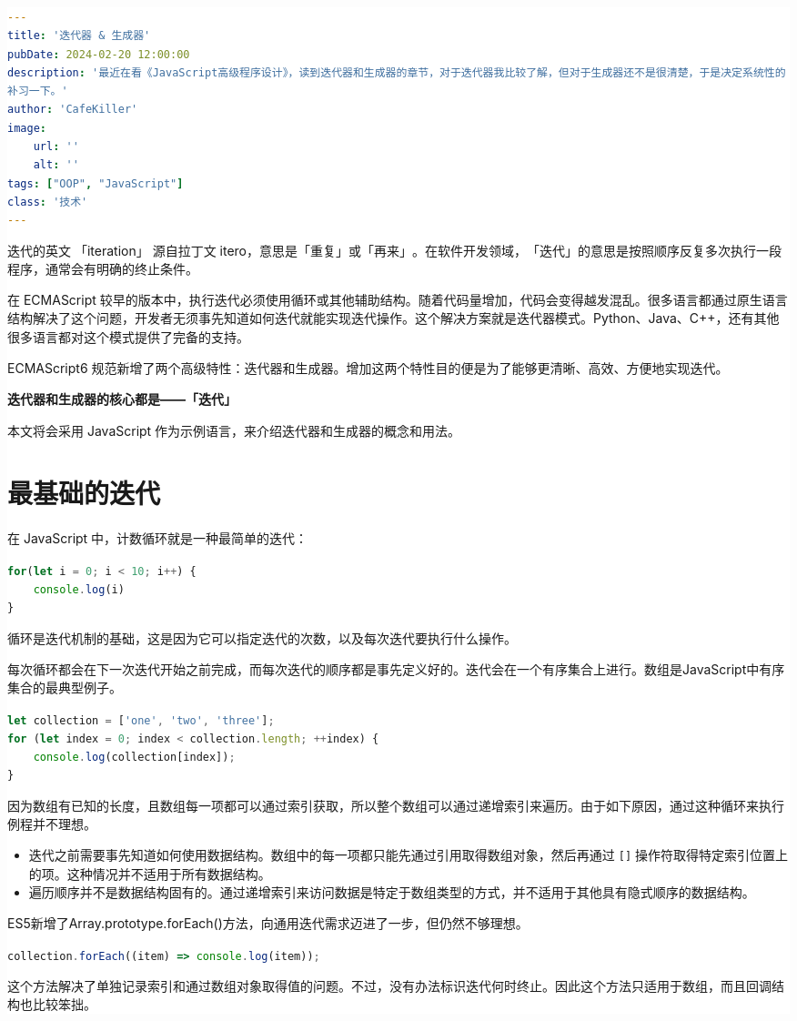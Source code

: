 ```yaml
---
title: '迭代器 & 生成器'
pubDate: 2024-02-20 12:00:00
description: '最近在看《JavaScript高级程序设计》，读到迭代器和生成器的章节，对于迭代器我比较了解，但对于生成器还不是很清楚，于是决定系统性的补习一下。'
author: 'CafeKiller'
image:
    url: ''
    alt: ''
tags: ["OOP", "JavaScript"]
class: '技术'
---
```

迭代的英文 「iteration」 源自拉丁文 itero，意思是「重复」或「再来」​。在软件开发领域，​「迭代」的意思是按照顺序反复多次执行一段程序，通常会有明确的终止条件。

在 ECMAScript 较早的版本中，执行迭代必须使用循环或其他辅助结构。随着代码量增加，代码会变得越发混乱。很多语言都通过原生语言结构解决了这个问题，开发者无须事先知道如何迭代就能实现迭代操作。这个解决方案就是迭代器模式。Python、Java、C++，还有其他很多语言都对这个模式提供了完备的支持。

ECMAScript6 规范新增了两个高级特性：迭代器和生成器。增加这两个特性目的便是为了能够更清晰、高效、方便地实现迭代。

**迭代器和生成器的核心都是——「迭代」**

<small-text>本文将会采用 JavaScript 作为示例语言，来介绍迭代器和生成器的概念和用法。</small-text>  

# 最基础的迭代

在 JavaScript 中，计数循环就是一种最简单的迭代：

```javascript
for(let i = 0; i < 10; i++) {
    console.log(i)
}
```

循环是迭代机制的基础，这是因为它可以指定迭代的次数，以及每次迭代要执行什么操作。

每次循环都会在下一次迭代开始之前完成，而每次迭代的顺序都是事先定义好的。迭代会在一个有序集合上进行。​数组是JavaScript中有序集合的最典型例子。

```javascript
let collection = ['one', 'two', 'three'];
for (let index = 0; index < collection.length; ++index) {      
    console.log(collection[index]);    
}
```

因为数组有已知的长度，且数组每一项都可以通过索引获取，所以整个数组可以通过递增索引来遍历。由于如下原因，通过这种循环来执行例程并不理想。

- 迭代之前需要事先知道如何使用数据结构。数组中的每一项都只能先通过引用取得数组对象，然后再通过 `[​]` 操作符取得特定索引位置上的项。这种情况并不适用于所有数据结构。
- 遍历顺序并不是数据结构固有的。通过递增索引来访问数据是特定于数组类型的方式，并不适用于其他具有隐式顺序的数据结构。

ES5新增了Array.prototype.forEach()方法，向通用迭代需求迈进了一步，但仍然不够理想。

```javascript
collection.forEach((item) => console.log(item));
```

这个方法解决了单独记录索引和通过数组对象取得值的问题。不过，没有办法标识迭代何时终止。因此这个方法只适用于数组，而且回调结构也比较笨拙。
